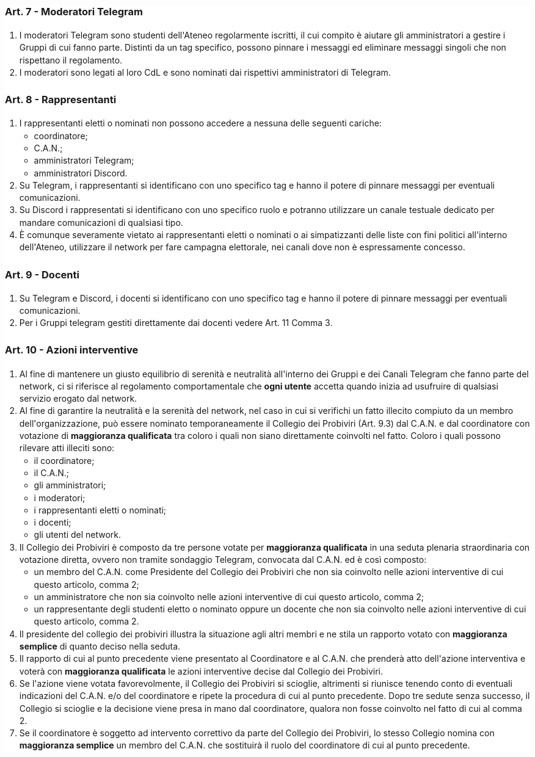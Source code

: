 ### Art. 7 - Moderatori Telegram
1. I moderatori Telegram sono studenti dell'Ateneo regolarmente iscritti, il cui compito è aiutare gli amministratori a gestire i Gruppi di cui fanno parte. Distinti da un tag specifico, possono pinnare i messaggi ed eliminare messaggi singoli che non rispettano il regolamento.
2. I moderatori sono legati al loro CdL e sono nominati dai rispettivi amministratori di Telegram.

### Art. 8 - Rappresentanti
1. I rappresentanti eletti o nominati non possono accedere a nessuna delle seguenti cariche:
    - coordinatore;
    - C.A.N.;
    - amministratori Telegram;
    - amministratori Discord.
2. Su Telegram, i rappresentanti si identificano con uno specifico tag e hanno il potere di pinnare messaggi per eventuali comunicazioni.
3. Su Discord i rappresentati si identificano con uno specifico ruolo e potranno utilizzare un canale testuale dedicato per mandare comunicazioni di qualsiasi tipo.
4. È comunque severamente vietato ai rappresentanti eletti o nominati o ai simpatizzanti delle liste con fini politici all'interno dell'Ateneo, utilizzare il network per fare campagna elettorale, nei canali dove non è espressamente concesso.

### Art. 9 - Docenti
1. Su Telegram e Discord, i docenti si identificano con uno specifico tag e hanno il potere di pinnare messaggi per eventuali comunicazioni.
2. Per i Gruppi telegram gestiti direttamente dai docenti vedere Art. 11 Comma 3.

### Art. 10 - Azioni interventive
1. Al fine di mantenere un giusto equilibrio di serenità e neutralità all'interno dei Gruppi e dei Canali Telegram che fanno parte del network, ci si riferisce al regolamento comportamentale che __ogni utente__ accetta quando inizia ad usufruire di qualsiasi servizio erogato dal network.
2. Al fine di garantire la neutralità e la serenità del network, nel caso in cui si verifichi un fatto illecito compiuto da un membro dell'organizzazione, può essere nominato temporaneamente il Collegio dei Probiviri (Art. 9.3) dal C.A.N. e dal coordinatore con votazione di __maggioranza qualificata__ tra coloro i quali non siano direttamente coinvolti nel fatto. Coloro i quali possono rilevare atti illeciti sono:
    - il coordinatore;
    - il C.A.N.;
    - gli amministratori;
    - i moderatori;
    - i rappresentanti eletti o nominati;
    - i docenti;
    - gli utenti del network.
3. Il Collegio dei Probiviri è composto da tre persone votate per __maggioranza qualificata__ in una seduta plenaria straordinaria con votazione diretta, ovvero non tramite sondaggio Telegram, convocata dal C.A.N. ed è così composto:
    - un membro del C.A.N. come Presidente del Collegio dei Probiviri che non sia coinvolto nelle azioni interventive di cui questo articolo, comma 2;
    - un amministratore che non sia coinvolto nelle azioni interventive di cui questo articolo, comma 2;
    - un rappresentante degli studenti eletto o nominato oppure un docente che non sia coinvolto nelle azioni interventive di cui questo articolo, comma 2.
4. Il presidente del collegio dei probiviri illustra la situazione agli altri membri e ne stila un rapporto votato con __maggioranza semplice__ di quanto deciso nella seduta. 
5. Il rapporto di cui al punto precedente viene presentato al Coordinatore e al C.A.N. che prenderà atto dell'azione interventiva e voterà con __maggioranza qualificata__ le azioni interventive decise dal Collegio dei Probiviri.
6. Se l'azione viene votata favorevolmente, il Collegio dei Probiviri si scioglie, altrimenti si riunisce tenendo conto di eventuali indicazioni del C.A.N. e/o del coordinatore e ripete la procedura di cui al punto precedente. Dopo tre sedute senza successo, il Collegio si scioglie e la decisione viene presa in mano dal coordinatore, qualora non fosse coinvolto nel fatto di cui al comma 2.
7. Se il coordinatore è soggetto ad intervento correttivo da parte del Collegio dei Probiviri, lo stesso Collegio nomina con __maggioranza semplice__ un membro del C.A.N. che sostituirà il ruolo del coordinatore di cui al punto precedente. 